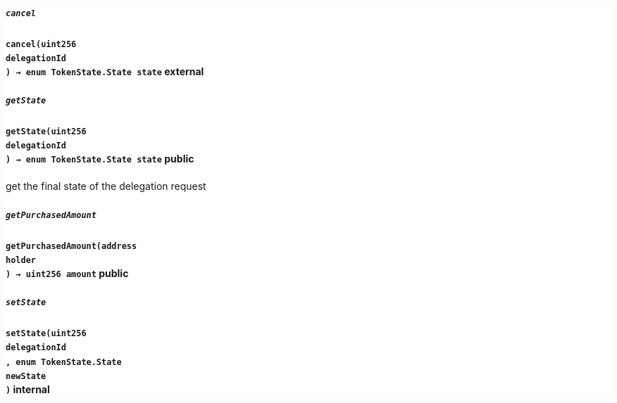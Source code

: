 
</div>
</div>

##### `cancel`

<div class="funcnamecancel contract-function">
<h4 id="cancel">
<code>cancel(<span class="var-type">uint256</span>
delegationId
)<span class="var-type"> → enum TokenState.State state</span></code>
<span class="item">external</span>
</h4>
<div class="description">


</div>
</div>

##### `getState`

<div class="funcnamegetState contract-function">
<h4 id="getState">
<code>getState(<span class="var-type">uint256</span>
delegationId
)<span class="var-type"> → enum TokenState.State state</span></code>
<span class="item">public</span>
</h4>
<div class="description">

 <p> get the final state of the delegation request
 </p>
</div>
</div>

##### `getPurchasedAmount`

<div class="funcnamegetPurchasedAmount contract-function">
<h4 id="getPurchasedAmount">
<code>getPurchasedAmount(<span class="var-type">address</span>
holder
)<span class="var-type"> → uint256 amount</span></code>
<span class="item">public</span>
</h4>
<div class="description">


</div>
</div>

##### `setState`

<div class="funcnamesetState contract-function">
<h4 id="setState">
<code>setState(<span class="var-type">uint256</span>
delegationId
, <span class="var-type">enum TokenState.State</span>
newState
)<span class="var-type"></span></code>
<span class="item">internal</span>
</h4>
<div class="description">
